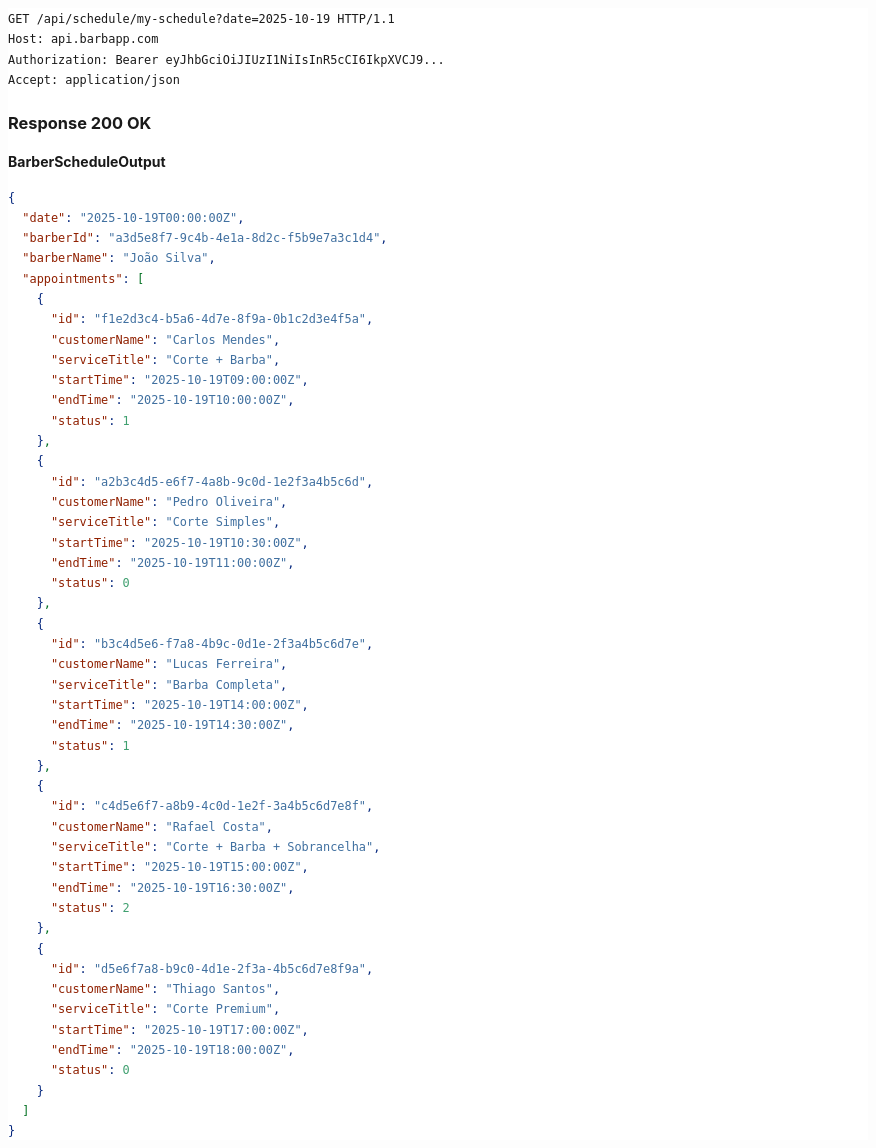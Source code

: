 ```http
GET /api/schedule/my-schedule?date=2025-10-19 HTTP/1.1
Host: api.barbapp.com
Authorization: Bearer eyJhbGciOiJIUzI1NiIsInR5cCI6IkpXVCJ9...
Accept: application/json
```

### Response 200 OK

**BarberScheduleOutput**

```json
{
  "date": "2025-10-19T00:00:00Z",
  "barberId": "a3d5e8f7-9c4b-4e1a-8d2c-f5b9e7a3c1d4",
  "barberName": "João Silva",
  "appointments": [
    {
      "id": "f1e2d3c4-b5a6-4d7e-8f9a-0b1c2d3e4f5a",
      "customerName": "Carlos Mendes",
      "serviceTitle": "Corte + Barba",
      "startTime": "2025-10-19T09:00:00Z",
      "endTime": "2025-10-19T10:00:00Z",
      "status": 1
    },
    {
      "id": "a2b3c4d5-e6f7-4a8b-9c0d-1e2f3a4b5c6d",
      "customerName": "Pedro Oliveira",
      "serviceTitle": "Corte Simples",
      "startTime": "2025-10-19T10:30:00Z",
      "endTime": "2025-10-19T11:00:00Z",
      "status": 0
    },
    {
      "id": "b3c4d5e6-f7a8-4b9c-0d1e-2f3a4b5c6d7e",
      "customerName": "Lucas Ferreira",
      "serviceTitle": "Barba Completa",
      "startTime": "2025-10-19T14:00:00Z",
      "endTime": "2025-10-19T14:30:00Z",
      "status": 1
    },
    {
      "id": "c4d5e6f7-a8b9-4c0d-1e2f-3a4b5c6d7e8f",
      "customerName": "Rafael Costa",
      "serviceTitle": "Corte + Barba + Sobrancelha",
      "startTime": "2025-10-19T15:00:00Z",
      "endTime": "2025-10-19T16:30:00Z",
      "status": 2
    },
    {
      "id": "d5e6f7a8-b9c0-4d1e-2f3a-4b5c6d7e8f9a",
      "customerName": "Thiago Santos",
      "serviceTitle": "Corte Premium",
      "startTime": "2025-10-19T17:00:00Z",
      "endTime": "2025-10-19T18:00:00Z",
      "status": 0
    }
  ]
}
```
